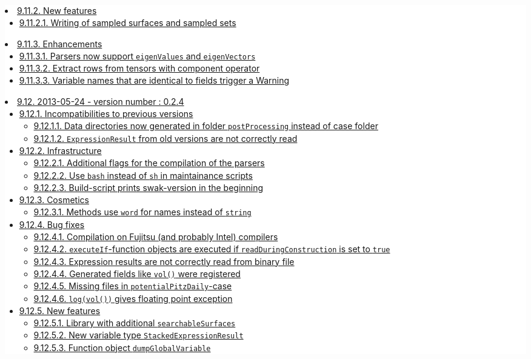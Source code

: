 </li>
<li><a href="#sec-9-11-2">9.11.2. New features</a>
<ul>
<li><a href="#sec-9-11-2-1">9.11.2.1. Writing of sampled surfaces and sampled sets</a></li>
</ul>
</li>
<li><a href="#sec-9-11-3">9.11.3. Enhancements</a>
<ul>
<li><a href="#sec-9-11-3-1">9.11.3.1. Parsers now support <code>eigenValues</code> and <code>eigenVectors</code></a></li>
<li><a href="#sec-9-11-3-2">9.11.3.2. Extract rows from tensors with component operator</a></li>
<li><a href="#sec-9-11-3-3">9.11.3.3. Variable names that are identical to fields trigger a Warning</a></li>
</ul>
</li>
</ul>
</li>
<li><a href="#sec-9-12">9.12. 2013-05-24 - version number : 0.2.4</a>
<ul>
<li><a href="#sec-9-12-1">9.12.1. Incompatibilities to previous versions</a>
<ul>
<li><a href="#sec-9-12-1-1">9.12.1.1. Data directories now generated in folder <code>postProcessing</code> instead of case folder</a></li>
<li><a href="#sec-9-12-1-2">9.12.1.2. <code>ExpressionResult</code> from old versions are not correctly read</a></li>
</ul>
</li>
<li><a href="#sec-9-12-2">9.12.2. Infrastructure</a>
<ul>
<li><a href="#sec-9-12-2-1">9.12.2.1. Additional flags for the compilation of the parsers</a></li>
<li><a href="#sec-9-12-2-2">9.12.2.2. Use <code>bash</code> instead of <code>sh</code> in maintainance scripts</a></li>
<li><a href="#sec-9-12-2-3">9.12.2.3. Build-script prints swak-version in the beginning</a></li>
</ul>
</li>
<li><a href="#sec-9-12-3">9.12.3. Cosmetics</a>
<ul>
<li><a href="#sec-9-12-3-1">9.12.3.1. Methods use <code>word</code> for names instead of <code>string</code></a></li>
</ul>
</li>
<li><a href="#sec-9-12-4">9.12.4. Bug fixes</a>
<ul>
<li><a href="#sec-9-12-4-1">9.12.4.1. Compilation on Fujitsu (and probably Intel) compilers</a></li>
<li><a href="#sec-9-12-4-2">9.12.4.2. <code>executeIf</code>-function objects are executed if <code>readDuringConstruction</code> is set to <code>true</code></a></li>
<li><a href="#sec-9-12-4-3">9.12.4.3. Expression results are not correctly read from binary file</a></li>
<li><a href="#sec-9-12-4-4">9.12.4.4. Generated fields like <code>vol()</code> were registered</a></li>
<li><a href="#sec-9-12-4-5">9.12.4.5. Missing files in <code>potentialPitzDaily</code>-case</a></li>
<li><a href="#sec-9-12-4-6">9.12.4.6. <code>log(vol())</code> gives floating point exception</a></li>
</ul>
</li>
<li><a href="#sec-9-12-5">9.12.5. New features</a>
<ul>
<li><a href="#sec-9-12-5-1">9.12.5.1. Library with additional <code>searchableSurfaces</code></a></li>
<li><a href="#sec-9-12-5-2">9.12.5.2. New variable type <code>StackedExpressionResult</code></a></li>
<li><a href="#sec-9-12-5-3">9.12.5.3. Function object <code>dumpGlobalVariable</code></a></li>